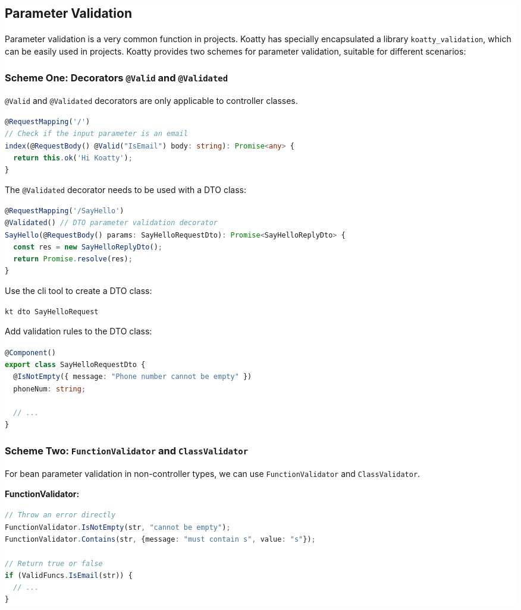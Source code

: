 ## Parameter Validation

Parameter validation is a very common function in projects. Koatty has specially encapsulated a library `koatty_validation`, which can be easily used in projects. Koatty provides two schemes for parameter validation, suitable for different scenarios:

### Scheme One: Decorators `@Valid` and `@Validated`

`@Valid` and `@Validated` decorators are only applicable to controller classes.

```typescript
@RequestMapping('/')
// Check if the input parameter is an email
index(@RequestBody() @Valid("IsEmail") body: string): Promise<any> {
  return this.ok('Hi Koatty');
}
```

The `@Validated` decorator needs to be used with a DTO class:

```typescript
@RequestMapping('/SayHello')
@Validated() // DTO parameter validation decorator
SayHello(@RequestBody() params: SayHelloRequestDto): Promise<SayHelloReplyDto> {
  const res = new SayHelloReplyDto();
  return Promise.resolve(res);
}
```

Use the cli tool to create a DTO class:

```bash
kt dto SayHelloRequest
```

Add validation rules to the DTO class:

```typescript
@Component()
export class SayHelloRequestDto {
  @IsNotEmpty({ message: "Phone number cannot be empty" })
  phoneNum: string;
  
  // ...
}
```

### Scheme Two: `FunctionValidator` and `ClassValidator`

For bean parameter validation in non-controller types, we can use `FunctionValidator` and `ClassValidator`.

**FunctionValidator:**

```typescript
// Throw an error directly
FunctionValidator.IsNotEmpty(str, "cannot be empty");
FunctionValidator.Contains(str, {message: "must contain s", value: "s"});

// Return true or false
if (ValidFuncs.IsEmail(str)) {
  // ...
}
```
